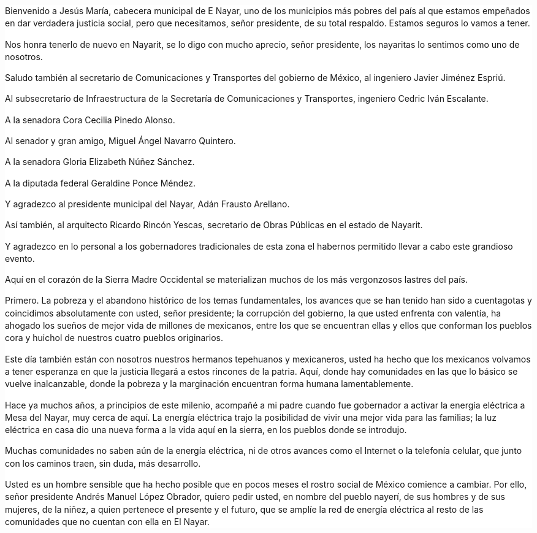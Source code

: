 Bienvenido a Jesús María, cabecera municipal de E Nayar, uno de los municipios
más pobres del país al que estamos empeñados en dar verdadera justicia social,
pero que necesitamos, señor presidente, de su total respaldo. Estamos seguros
lo vamos a tener.

Nos honra tenerlo de nuevo en Nayarit, se lo digo con mucho aprecio, señor
presidente, los nayaritas lo sentimos como uno de nosotros.

Saludo también al secretario de Comunicaciones y Transportes del gobierno de
México, al ingeniero Javier Jiménez Espriú.

Al subsecretario de Infraestructura de la Secretaría de Comunicaciones y
Transportes, ingeniero Cedric Iván Escalante.

A la senadora Cora Cecilia Pinedo Alonso.

Al senador y gran amigo, Miguel Ángel Navarro Quintero.

A la senadora Gloria Elizabeth Núñez Sánchez.

A la diputada federal Geraldine Ponce Méndez.

Y agradezco al presidente municipal del Nayar, Adán Frausto Arellano.

Así también, al arquitecto Ricardo Rincón Yescas, secretario de Obras Públicas
en el estado de Nayarit.

Y agradezco en lo personal a los gobernadores tradicionales de esta zona el
habernos permitido llevar a cabo este grandioso evento.

Aquí en el corazón de la Sierra Madre Occidental se materializan muchos de los
más vergonzosos lastres del país.

Primero. La pobreza y el abandono histórico de los temas fundamentales, los
avances que se han tenido han sido a cuentagotas y coincidimos absolutamente
con usted, señor presidente; la corrupción del gobierno, la que usted enfrenta
con valentía, ha ahogado los sueños de mejor vida de millones de mexicanos,
entre los que se encuentran ellas y ellos que conforman los pueblos cora y
huichol de nuestros cuatro pueblos originarios.

Este día también están con nosotros nuestros hermanos tepehuanos y
mexicaneros, usted ha hecho que los mexicanos volvamos a tener esperanza en
que la justicia llegará a estos rincones de la patria. Aquí, donde hay
comunidades en las que lo básico se vuelve inalcanzable, donde la pobreza y la
marginación encuentran forma humana lamentablemente.

Hace ya muchos años, a principios de este milenio, acompañé a mi padre cuando
fue gobernador a activar la energía eléctrica a Mesa del Nayar, muy cerca de
aquí. La energía eléctrica trajo la posibilidad de vivir una mejor vida para
las familias; la luz eléctrica en casa dio una nueva forma a la vida aquí en
la sierra, en los pueblos donde se introdujo.

Muchas comunidades no saben aún de la energía eléctrica, ni de otros avances
como el Internet o la telefonía celular, que junto con los caminos traen, sin
duda, más desarrollo.

Usted es un hombre sensible que ha hecho posible que en pocos meses el rostro
social de México comience a cambiar. Por ello, señor presidente Andrés Manuel
López Obrador, quiero pedir usted, en nombre del pueblo nayerí, de sus hombres
y de sus mujeres, de la niñez, a quien pertenece el presente y el futuro, que
se amplíe la red de energía eléctrica al resto de las comunidades que no
cuentan con ella en El Nayar.
